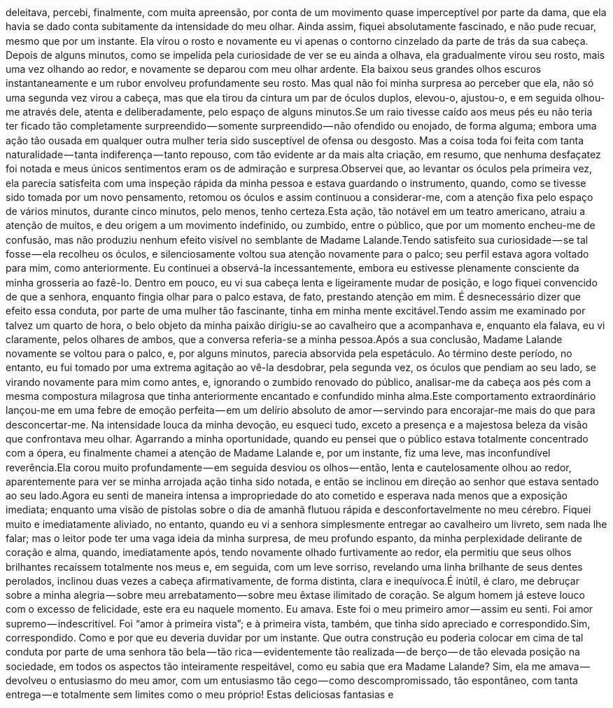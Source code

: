 deleitava, percebi, finalmente, com muita apreensão, por conta de um movimento quase imperceptível por parte da dama, que ela havia se dado conta subitamente da intensidade do meu olhar. Ainda assim, fiquei absolutamente fascinado, e não pude recuar, mesmo que por um instante. Ela virou o rosto e novamente eu vi apenas o contorno cinzelado da parte de trás da sua cabeça. Depois de alguns minutos, como se impelida pela curiosidade de ver se eu ainda a olhava, ela gradualmente virou seu rosto, mais uma vez olhando ao redor, e novamente se deparou com meu olhar ardente. Ela baixou seus grandes olhos escuros instantaneamente e um rubor envolveu profundamente seu rosto. Mas qual não foi minha surpresa ao perceber que ela, não só uma segunda vez virou a cabeça, mas que ela tirou da cintura um par de óculos duplos, elevou-o, ajustou-o, e em seguida olhou-me através dele, atenta e deliberadamente, pelo espaço de alguns minutos.Se um raio tivesse caído aos meus pés eu não teria ter ficado tão completamente surpreendido — somente surpreendido — não ofendido ou enojado, de forma alguma; embora uma ação tão ousada em qualquer outra mulher teria sido susceptível de ofensa ou desgosto. Mas a coisa toda foi feita com tanta naturalidade — tanta indiferença — tanto repouso, com tão evidente ar da mais alta criação, em resumo, que nenhuma desfaçatez foi notada e meus únicos sentimentos eram os de admiração e surpresa.Observei que, ao levantar os óculos pela primeira vez, ela parecia satisfeita com uma inspeção rápida da minha pessoa e estava guardando o instrumento, quando, como se tivesse sido tomada por um novo pensamento, retomou os óculos e assim continuou a considerar-me, com a atenção fixa pelo espaço de vários minutos, durante cinco minutos, pelo menos, tenho certeza.Esta ação, tão notável em um teatro americano, atraiu a atenção de muitos, e deu origem a um movimento indefinido, ou zumbido, entre o público, que por um momento encheu-me de confusão, mas não produziu nenhum efeito visível no semblante de Madame Lalande.Tendo satisfeito sua curiosidade — se tal fosse — ela recolheu os óculos, e silenciosamente voltou sua atenção novamente para o palco; seu perfil estava agora voltado para mim, como anteriormente. Eu continuei a observá-la incessantemente, embora eu estivesse plenamente consciente da minha grosseria ao fazê-lo. Dentro em pouco, eu vi sua cabeça lenta e ligeiramente mudar de posição, e logo fiquei convencido de que a senhora, enquanto fingia olhar para o palco estava, de fato, prestando atenção em mim. É desnecessário dizer que efeito essa conduta, por parte de uma mulher tão fascinante, tinha em minha mente excitável.Tendo assim me examinado por talvez um quarto de hora, o belo objeto da minha paixão dirigiu-se ao cavalheiro que a acompanhava e, enquanto ela falava, eu vi claramente, pelos olhares de ambos, que a conversa referia-se a minha pessoa.Após a sua conclusão, Madame Lalande novamente se voltou para o palco, e, por alguns minutos, parecia absorvida pela espetáculo. Ao término deste período, no entanto, eu fui tomado por uma extrema agitação ao vê-la desdobrar, pela segunda vez, os óculos que pendiam ao seu lado, se virando novamente para mim como antes, e, ignorando o zumbido renovado do público, analisar-me da cabeça aos pés com a mesma compostura milagrosa que tinha anteriormente encantado e confundido minha alma.Este comportamento extraordinário lançou-me em uma febre de emoção perfeita — em um delírio absoluto de amor — servindo para encorajar-me mais do que para desconcertar-me. Na intensidade louca da minha devoção, eu esqueci tudo, exceto a presença e a majestosa beleza da visão que confrontava meu olhar. Agarrando a minha oportunidade, quando eu pensei que o público estava totalmente concentrado com a ópera, eu finalmente chamei a atenção de Madame Lalande e, por um instante, fiz uma leve, mas inconfundível reverência.Ela corou muito profundamente — em seguida desviou os olhos — então, lenta e cautelosamente olhou ao redor, aparentemente para ver se minha arrojada ação tinha sido notada, e então se inclinou em direção ao senhor que estava sentado ao seu lado.Agora eu senti de maneira intensa a impropriedade do ato cometido e esperava nada menos que a exposição imediata; enquanto uma visão de pistolas sobre o dia de amanhã flutuou rápida e desconfortavelmente no meu cérebro. Fiquei muito e imediatamente aliviado, no entanto, quando eu vi a senhora simplesmente entregar ao cavalheiro um livreto, sem nada lhe falar; mas o leitor pode ter uma vaga ideia da minha surpresa, de meu profundo espanto, da minha perplexidade delirante de coração e alma, quando, imediatamente após, tendo novamente olhado furtivamente ao redor, ela permitiu que seus olhos brilhantes recaíssem totalmente nos meus e, em seguida, com um leve sorriso, revelando uma linha brilhante de seus dentes perolados, inclinou duas vezes a cabeça afirmativamente, de forma distinta, clara e inequívoca.É inútil, é claro, me debruçar sobre a minha alegria — sobre meu arrebatamento — sobre meu êxtase ilimitado de coração. Se algum homem já esteve louco com o excesso de felicidade, este era eu naquele momento. Eu amava. Este foi o meu primeiro amor — assim eu senti. Foi amor supremo — indescritível. Foi “amor à primeira vista”; e à primeira vista, também, que tinha sido apreciado e correspondido.Sim, correspondido. Como e por que eu deveria duvidar por um instante. Que outra construção eu poderia colocar em cima de tal conduta por parte de uma senhora tão bela — tão rica — evidentemente tão realizada — de berço — de tão elevada posição na sociedade, em todos os aspectos tão inteiramente respeitável, como eu sabia que era Madame Lalande? Sim, ela me amava — devolveu o entusiasmo do meu amor, com um entusiasmo tão cego — como descompromissado, tão espontâneo, com tanta entrega — e totalmente sem limites como o meu próprio! Estas deliciosas fantasias e
